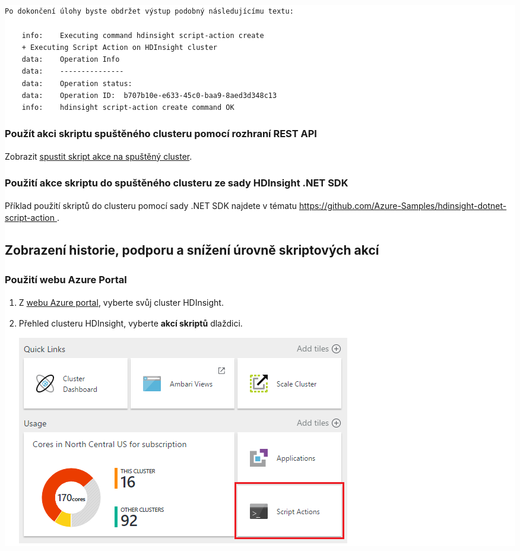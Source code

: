     Po dokončení úlohy byste obdržet výstup podobný následujícímu textu:

        info:    Executing command hdinsight script-action create
        + Executing Script Action on HDInsight cluster
        data:    Operation Info
        data:    ---------------
        data:    Operation status:
        data:    Operation ID:  b707b10e-e633-45c0-baa9-8aed3d348c13
        info:    hdinsight script-action create command OK

### <a name="apply-a-script-action-to-a-running-cluster-using-rest-api"></a>Použít akci skriptu spuštěného clusteru pomocí rozhraní REST API

Zobrazit [spustit skript akce na spuštěný cluster](https://msdn.microsoft.com/library/azure/mt668441.aspx).

### <a name="apply-a-script-action-to-a-running-cluster-from-the-hdinsight-net-sdk"></a>Použití akce skriptu do spuštěného clusteru ze sady HDInsight .NET SDK

Příklad použití skriptů do clusteru pomocí sady .NET SDK najdete v tématu [ https://github.com/Azure-Samples/hdinsight-dotnet-script-action ](https://github.com/Azure-Samples/hdinsight-dotnet-script-action).

## <a name="view-history-promote-and-demote-script-actions"></a>Zobrazení historie, podporu a snížení úrovně skriptových akcí

### <a name="using-the-azure-portal"></a>Použití webu Azure Portal

1. Z [webu Azure portal](https://portal.azure.com), vyberte svůj cluster HDInsight.

2. Přehled clusteru HDInsight, vyberte **akcí skriptů** dlaždici.

    ![Dlaždice akce skriptu](./media/hdinsight-hadoop-customize-cluster-linux/scriptactionstile.png)

